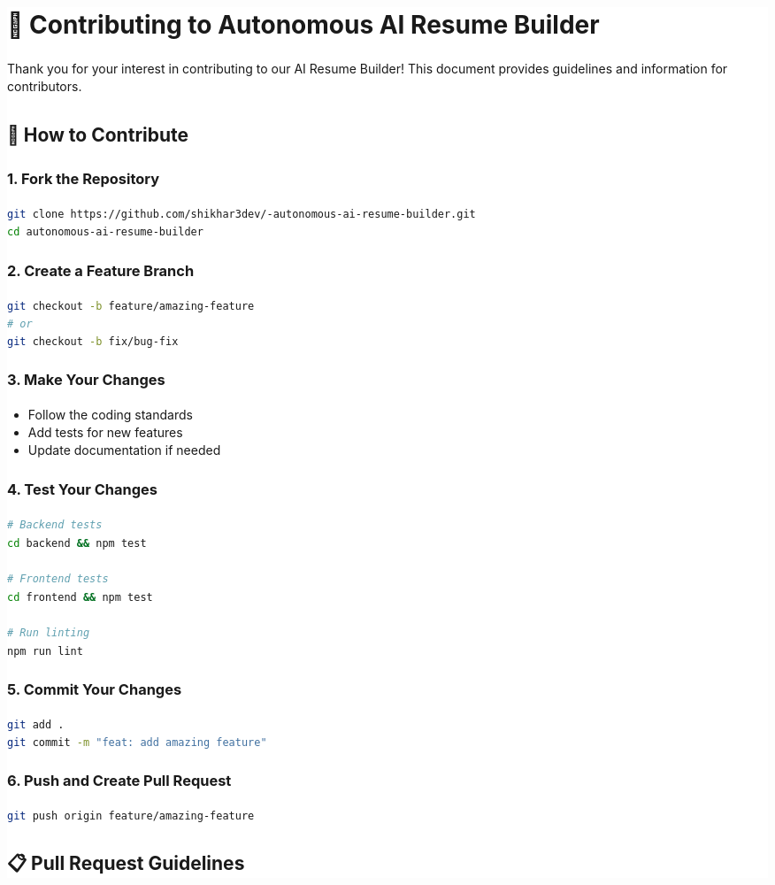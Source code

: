 # 🤝 Contributing to Autonomous AI Resume Builder

Thank you for your interest in contributing to our AI Resume Builder! This document provides guidelines and information for contributors.

## 🎯 How to Contribute

### 1. **Fork the Repository**
```bash
git clone https://github.com/shikhar3dev/-autonomous-ai-resume-builder.git
cd autonomous-ai-resume-builder
```

### 2. **Create a Feature Branch**
```bash
git checkout -b feature/amazing-feature
# or
git checkout -b fix/bug-fix
```

### 3. **Make Your Changes**
- Follow the coding standards
- Add tests for new features
- Update documentation if needed

### 4. **Test Your Changes**
```bash
# Backend tests
cd backend && npm test

# Frontend tests
cd frontend && npm test

# Run linting
npm run lint
```

### 5. **Commit Your Changes**
```bash
git add .
git commit -m "feat: add amazing feature"
```

### 6. **Push and Create Pull Request**
```bash
git push origin feature/amazing-feature
```

## 📋 Pull Request Guidelines
